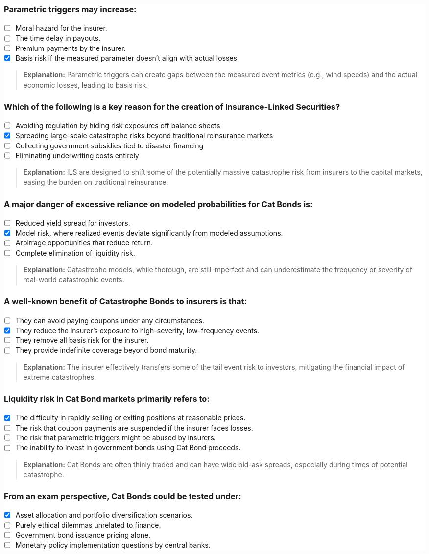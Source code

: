 ### Parametric triggers may increase:
- [ ] Moral hazard for the insurer.  
- [ ] The time delay in payouts.  
- [ ] Premium payments by the insurer.  
- [x] Basis risk if the measured parameter doesn’t align with actual losses.  

> **Explanation:** Parametric triggers can create gaps between the measured event metrics (e.g., wind speeds) and the actual economic losses, leading to basis risk.

### Which of the following is a key reason for the creation of Insurance-Linked Securities?
- [ ] Avoiding regulation by hiding risk exposures off balance sheets  
- [x] Spreading large-scale catastrophe risks beyond traditional reinsurance markets  
- [ ] Collecting government subsidies tied to disaster financing  
- [ ] Eliminating underwriting costs entirely  

> **Explanation:** ILS are designed to shift some of the potentially massive catastrophe risk from insurers to the capital markets, easing the burden on traditional reinsurance.

### A major danger of excessive reliance on modeled probabilities for Cat Bonds is:
- [ ] Reduced yield spread for investors.  
- [x] Model risk, where realized events deviate significantly from modeled assumptions.  
- [ ] Arbitrage opportunities that reduce return.  
- [ ] Complete elimination of liquidity risk.  

> **Explanation:** Catastrophe models, while thorough, are still imperfect and can underestimate the frequency or severity of real-world catastrophic events.

### A well-known benefit of Catastrophe Bonds to insurers is that:
- [ ] They can avoid paying coupons under any circumstances.  
- [x] They reduce the insurer’s exposure to high-severity, low-frequency events.  
- [ ] They remove all basis risk for the insurer.  
- [ ] They provide indefinite coverage beyond bond maturity.  

> **Explanation:** The insurer effectively transfers some of the tail event risk to investors, mitigating the financial impact of extreme catastrophes.

### Liquidity risk in Cat Bond markets primarily refers to:
- [x] The difficulty in rapidly selling or exiting positions at reasonable prices.  
- [ ] The risk that coupon payments are suspended if the insurer faces losses.  
- [ ] The risk that parametric triggers might be abused by insurers.  
- [ ] The inability to invest in government bonds using Cat Bond proceeds.  

> **Explanation:** Cat Bonds are often thinly traded and can have wide bid-ask spreads, especially during times of potential catastrophe.

### From an exam perspective, Cat Bonds could be tested under:
- [x] Asset allocation and portfolio diversification scenarios.  
- [ ] Purely ethical dilemmas unrelated to finance.  
- [ ] Government bond issuance pricing alone.  
- [ ] Monetary policy implementation questions by central banks.  
